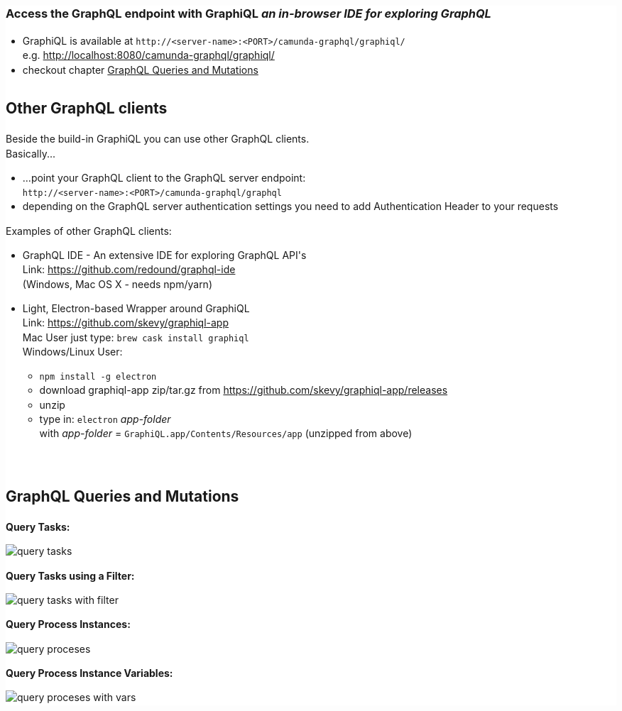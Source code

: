### Access the GraphQL endpoint with GraphiQL _an in-browser IDE for exploring GraphQL_
- GraphiQL is available at `http://<server-name>:<PORT>/camunda-graphql/graphiql/` <br>
  e.g. [http://localhost:8080/camunda-graphql/graphiql/](http://localhost:8080/camunda-graphql/graphiql/)<br>
- checkout chapter [GraphQL Queries and Mutations](#graphql-queries-and-mutations)
   

Other GraphQL clients
--------------------- 
Beside the build-in GraphiQL you can use other GraphQL clients. <br>
Basically...
- ...point your GraphQL client to the GraphQL server endpoint: <br>
`http://<server-name>:<PORT>/camunda-graphql/graphql` <br>
- depending on the GraphQL server authentication settings you need to add Authentication Header to your requests

Examples of other GraphQL clients:<br>

   * GraphQL IDE - An extensive IDE for exploring GraphQL API's<br>
   Link: https://github.com/redound/graphql-ide<br>
   (Windows, Mac OS X - needs npm/yarn)<br>
   
   * Light, Electron-based Wrapper around GraphiQL<br>
   Link: https://github.com/skevy/graphiql-app <br>
   Mac User just type: `brew cask install graphiql`<br>
   Windows/Linux User:
     - `npm install -g electron` <br>
     - download graphiql-app zip/tar.gz from https://github.com/skevy/graphiql-app/releases <br>
     - unzip
     - type in: `electron` _app-folder_ <br>
     with _app-folder_ = `GraphiQL.app/Contents/Resources/app` (unzipped from above)
   <br>
   

GraphQL Queries and Mutations
-----------------------------


**Query Tasks:**<br>

![query tasks](extension/src/main/resources/png/query_tasks.png?raw=true "GraphQL query for Tasks")


**Query Tasks using a Filter:**<br>

![query tasks with filter](extension/src/main/resources/png/query_tasks_w_filter_nameLike.png?raw=true "GraphQL query for Tasks with filter")


**Query Process Instances:**<br>

![query proceses](extension/src/main/resources/png/query_process_instances.png?raw=true "GraphQL query for Process Instances")

**Query Process Instance Variables:**<br>

![query proceses with vars](extension/src/main/resources/png/query_process_instances_w_vars.png?raw=true "GraphQL query for Process Instances with Variables")
